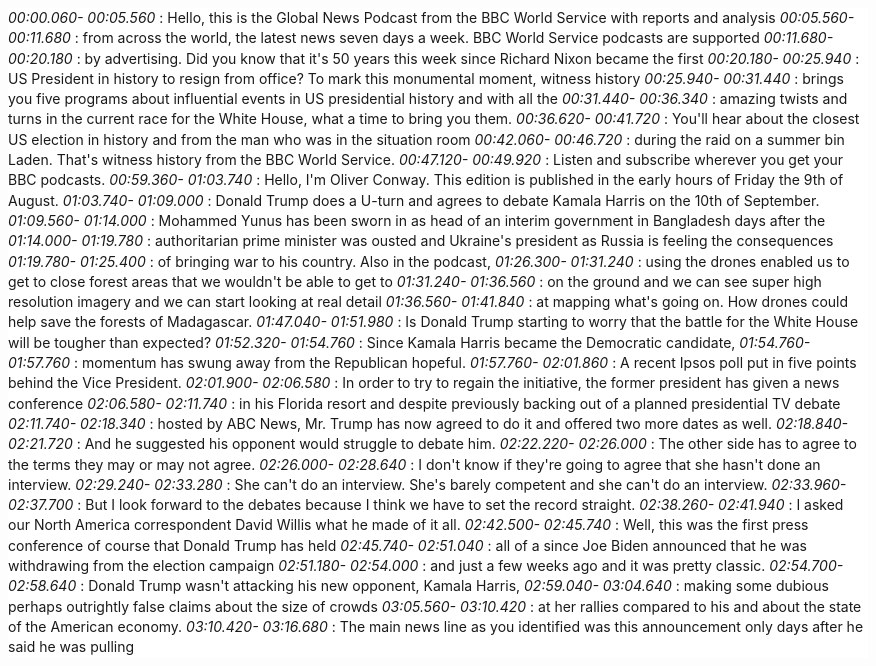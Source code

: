 *00:00.060- 00:05.560* :  Hello, this is the Global News Podcast from the BBC World Service with reports and analysis
*00:05.560- 00:11.680* :  from across the world, the latest news seven days a week. BBC World Service podcasts are supported
*00:11.680- 00:20.180* :  by advertising. Did you know that it's 50 years this week since Richard Nixon became the first
*00:20.180- 00:25.940* :  US President in history to resign from office? To mark this monumental moment, witness history
*00:25.940- 00:31.440* :  brings you five programs about influential events in US presidential history and with all the
*00:31.440- 00:36.340* :  amazing twists and turns in the current race for the White House, what a time to bring you them.
*00:36.620- 00:41.720* :  You'll hear about the closest US election in history and from the man who was in the situation room
*00:42.060- 00:46.720* :  during the raid on a summer bin Laden. That's witness history from the BBC World Service.
*00:47.120- 00:49.920* :  Listen and subscribe wherever you get your BBC podcasts.
*00:59.360- 01:03.740* :  Hello, I'm Oliver Conway. This edition is published in the early hours of Friday the 9th of August.
*01:03.740- 01:09.000* :  Donald Trump does a U-turn and agrees to debate Kamala Harris on the 10th of September.
*01:09.560- 01:14.000* :  Mohammed Yunus has been sworn in as head of an interim government in Bangladesh days after the
*01:14.000- 01:19.780* :  authoritarian prime minister was ousted and Ukraine's president as Russia is feeling the consequences
*01:19.780- 01:25.400* :  of bringing war to his country. Also in the podcast,
*01:26.300- 01:31.240* :  using the drones enabled us to get to close forest areas that we wouldn't be able to get to
*01:31.240- 01:36.560* :  on the ground and we can see super high resolution imagery and we can start looking at real detail
*01:36.560- 01:41.840* :  at mapping what's going on. How drones could help save the forests of Madagascar.
*01:47.040- 01:51.980* :  Is Donald Trump starting to worry that the battle for the White House will be tougher than expected?
*01:52.320- 01:54.760* :  Since Kamala Harris became the Democratic candidate,
*01:54.760- 01:57.760* :  momentum has swung away from the Republican hopeful.
*01:57.760- 02:01.860* :  A recent Ipsos poll put in five points behind the Vice President.
*02:01.900- 02:06.580* :  In order to try to regain the initiative, the former president has given a news conference
*02:06.580- 02:11.740* :  in his Florida resort and despite previously backing out of a planned presidential TV debate
*02:11.740- 02:18.340* :  hosted by ABC News, Mr. Trump has now agreed to do it and offered two more dates as well.
*02:18.840- 02:21.720* :  And he suggested his opponent would struggle to debate him.
*02:22.220- 02:26.000* :  The other side has to agree to the terms they may or may not agree.
*02:26.000- 02:28.640* :  I don't know if they're going to agree that she hasn't done an interview.
*02:29.240- 02:33.280* :  She can't do an interview. She's barely competent and she can't do an interview.
*02:33.960- 02:37.700* :  But I look forward to the debates because I think we have to set the record straight.
*02:38.260- 02:41.940* :  I asked our North America correspondent David Willis what he made of it all.
*02:42.500- 02:45.740* :  Well, this was the first press conference of course that Donald Trump has held
*02:45.740- 02:51.040* :  all of a since Joe Biden announced that he was withdrawing from the election campaign
*02:51.180- 02:54.000* :  and just a few weeks ago and it was pretty classic.
*02:54.700- 02:58.640* :  Donald Trump wasn't attacking his new opponent, Kamala Harris,
*02:59.040- 03:04.640* :  making some dubious perhaps outrightly false claims about the size of crowds
*03:05.560- 03:10.420* :  at her rallies compared to his and about the state of the American economy.
*03:10.420- 03:16.680* :  The main news line as you identified was this announcement only days after he said he was pulling